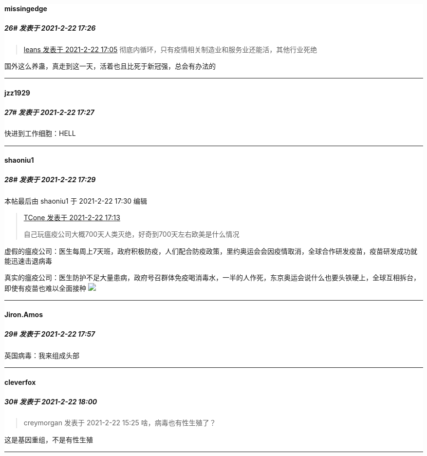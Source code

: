 ####  missingedge  
##### 26#       发表于 2021-2-22 17:26


<blockquote><a href="httphttps://bbs.saraba1st.com/2b/forum.php?mod=redirect&amp;goto=findpost&amp;pid=50406903&amp;ptid=1989114" target="_blank">leans 发表于 2021-2-22 17:05</a>
彻底内循环，只有疫情相关制造业和服务业还能活，其他行业死绝</blockquote>
国外这么养蛊，真走到这一天，活着也且比死于新冠强，总会有办法的


-----

####  jzz1929  
##### 27#       发表于 2021-2-22 17:27


快进到工作细胞：HELL


-----

####  shaoniu1  
##### 28#       发表于 2021-2-22 17:29


 本帖最后由 shaoniu1 于 2021-2-22 17:30 编辑 
<blockquote><a href="httphttps://bbs.saraba1st.com/2b/forum.php?mod=redirect&amp;goto=findpost&amp;pid=50407010&amp;ptid=1989114" target="_blank">TCone 发表于 2021-2-22 17:13</a>

自己玩瘟疫公司大概700天人类灭绝，好奇到700天左右欧美是什么情况</blockquote>
虚假的瘟疫公司：医生每周上7天班，政府积极防疫，人们配合防疫政策，里约奥运会会因疫情取消，全球合作研发疫苗，疫苗研发成功就能迅速击退病毒


真实的瘟疫公司：医生防护不足大量患病，政府号召群体免疫喝消毒水，一半的人作死，东京奥运会说什么也要头铁硬上，全球互相拆台，即使有疫苗也难以全面接种
<img src="https://static.saraba1st.com/image/smiley/face2017/065.png" referrerpolicy="no-referrer">


-----

####  Jiron.Amos  
##### 29#       发表于 2021-2-22 17:57


英国病毒：我来组成头部


-----

####  cleverfox  
##### 30#       发表于 2021-2-22 18:00


<blockquote>creymorgan 发表于 2021-2-22 15:25
啥，病毒也有性生殖了？</blockquote>
这是基因重组，不是有性生殖


-----
